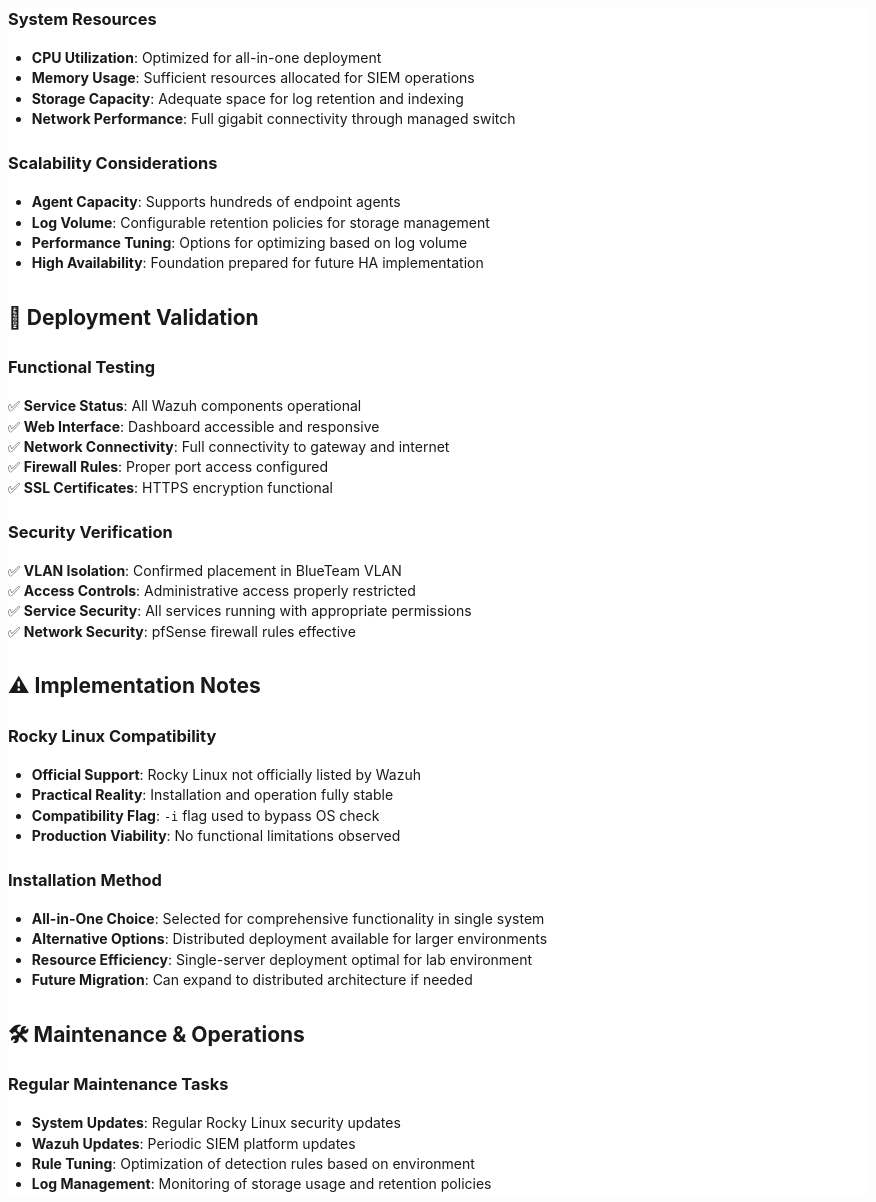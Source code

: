 ### System Resources
- **CPU Utilization**: Optimized for all-in-one deployment
- **Memory Usage**: Sufficient resources allocated for SIEM operations
- **Storage Capacity**: Adequate space for log retention and indexing
- **Network Performance**: Full gigabit connectivity through managed switch

### Scalability Considerations
- **Agent Capacity**: Supports hundreds of endpoint agents
- **Log Volume**: Configurable retention policies for storage management
- **Performance Tuning**: Options for optimizing based on log volume
- **High Availability**: Foundation prepared for future HA implementation

## 🔄 Deployment Validation

### Functional Testing
✅ **Service Status**: All Wazuh components operational  
✅ **Web Interface**: Dashboard accessible and responsive  
✅ **Network Connectivity**: Full connectivity to gateway and internet  
✅ **Firewall Rules**: Proper port access configured  
✅ **SSL Certificates**: HTTPS encryption functional  

### Security Verification
✅ **VLAN Isolation**: Confirmed placement in BlueTeam VLAN  
✅ **Access Controls**: Administrative access properly restricted  
✅ **Service Security**: All services running with appropriate permissions  
✅ **Network Security**: pfSense firewall rules effective  

## ⚠️ Implementation Notes

### Rocky Linux Compatibility
- **Official Support**: Rocky Linux not officially listed by Wazuh
- **Practical Reality**: Installation and operation fully stable
- **Compatibility Flag**: `-i` flag used to bypass OS check
- **Production Viability**: No functional limitations observed

### Installation Method
- **All-in-One Choice**: Selected for comprehensive functionality in single system
- **Alternative Options**: Distributed deployment available for larger environments
- **Resource Efficiency**: Single-server deployment optimal for lab environment
- **Future Migration**: Can expand to distributed architecture if needed

## 🛠️ Maintenance & Operations

### Regular Maintenance Tasks
- **System Updates**: Regular Rocky Linux security updates
- **Wazuh Updates**: Periodic SIEM platform updates
- **Rule Tuning**: Optimization of detection rules based on environment
- **Log Management**: Monitoring of storage usage and retention policies
